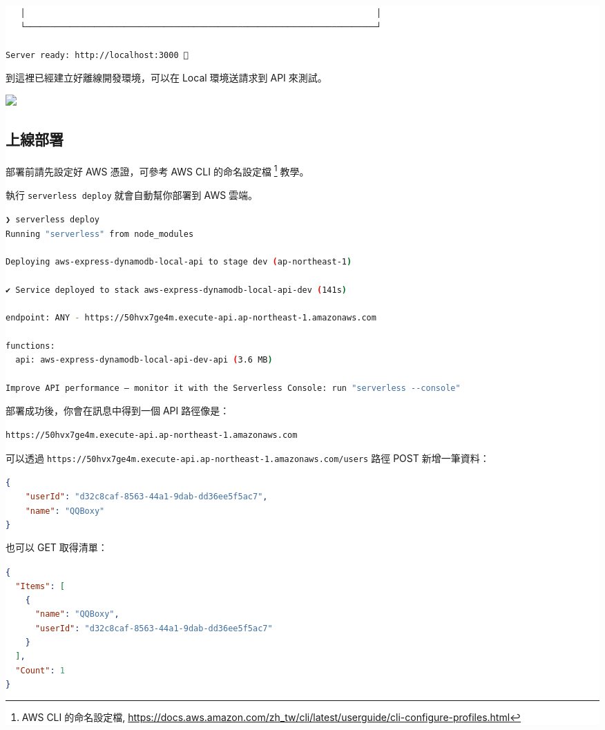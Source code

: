 ```bash
   │                                                                       │
   └───────────────────────────────────────────────────────────────────────┘

Server ready: http://localhost:3000 🚀
```

到這裡已經建立好離線開發環境，可以在 Local 環境送請求到 API 來測試。

![](https://i.imgur.com/pctOiK3.png)

## 上線部署

部署前請先設定好 AWS 憑證，可參考 AWS CLI 的命名設定檔 [^8] 教學。

執行 `serverless deploy` 就會自動幫你部署到 AWS 雲端。

```bash
❯ serverless deploy
Running "serverless" from node_modules

Deploying aws-express-dynamodb-local-api to stage dev (ap-northeast-1)

✔ Service deployed to stack aws-express-dynamodb-local-api-dev (141s)

endpoint: ANY - https://50hvx7ge4m.execute-api.ap-northeast-1.amazonaws.com

functions:
  api: aws-express-dynamodb-local-api-dev-api (3.6 MB)

Improve API performance – monitor it with the Serverless Console: run "serverless --console"
```

部署成功後，你會在訊息中得到一個 API 路徑像是：

```
https://50hvx7ge4m.execute-api.ap-northeast-1.amazonaws.com
```

可以透過 `https://50hvx7ge4m.execute-api.ap-northeast-1.amazonaws.com/users` 路徑 POST 新增一筆資料：

```json
{
    "userId": "d32c8caf-8563-44a1-9dab-dd36ee5f5ac7",
    "name": "QQBoxy"
}
```

也可以 GET 取得清單：

```json
{
  "Items": [
    {
      "name": "QQBoxy",
      "userId": "d32c8caf-8563-44a1-9dab-dd36ee5f5ac7"
    }
  ],
  "Count": 1
}
```


[^1]: 教學課程：使用 Lambda 和 DynamoDB 建置 CRUD API, https://docs.aws.amazon.com/zh_tw/apigateway/latest/developerguide/http-api-dynamo-db.html
[^2]: Serverless Examples, https://github.com/serverless/examples
[^3]: DynamoDBLocal, https://docs.aws.amazon.com/amazondynamodb/latest/developerguide/DynamoDBLocal.DownloadingAndRunning.html#docker
[^4]: @aws-sdk/client-dynamodb, https://docs.aws.amazon.com/AWSJavaScriptSDK/v3/latest/clients/client-dynamodb/modules.html
[^5]: js-yaml, https://github.com/nodeca/js-yaml
[^6]: Using DynamoDB Locally in a Serverless Framework project, https://gist.github.com/adieuadieu/69d4df97cb3d59bc03a073b013ea06fe
[^7]: @aws-sdk/lib-dynamodb, https://docs.aws.amazon.com/AWSJavaScriptSDK/v3/latest/modules/_aws_sdk_lib_dynamodb.html
[^8]: AWS CLI 的命名設定檔, https://docs.aws.amazon.com/zh_tw/cli/latest/userguide/cli-configure-profiles.html